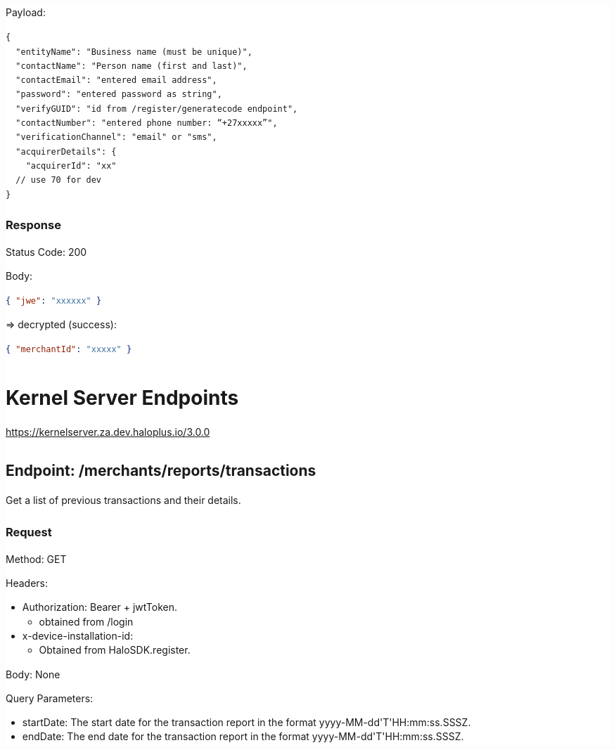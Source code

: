 
Payload:

```
{
  "entityName": "Business name (must be unique)",
  "contactName": "Person name (first and last)",
  "contactEmail": "entered email address",
  "password": "entered password as string",
  "verifyGUID": "id from /register/generatecode endpoint",
  "contactNumber": "entered phone number: “+27xxxxx”",
  "verificationChannel": "email" or "sms",
  "acquirerDetails": {
    "acquirerId": "xx"
  // use 70 for dev
}
```

### Response
Status Code: 200

Body:
```json
{ "jwe": "xxxxxx" }
```
⇒ decrypted (success):
```json
{ "merchantId": "xxxxx" }
```



# Kernel Server Endpoints
https://kernelserver.za.dev.haloplus.io/3.0.0

## Endpoint: /merchants/reports/transactions
Get a list of previous transactions and their details.

### Request
Method: GET

Headers:

- Authorization: Bearer + jwtToken.
    - obtained from /login
- x-device-installation-id: 
    - Obtained from HaloSDK.register.

Body: None

Query Parameters:
- startDate: The start date for the transaction report in the format yyyy-MM-dd'T'HH:mm:ss.SSSZ.
- endDate: The end date for the transaction report in the format yyyy-MM-dd'T'HH:mm:ss.SSSZ.

